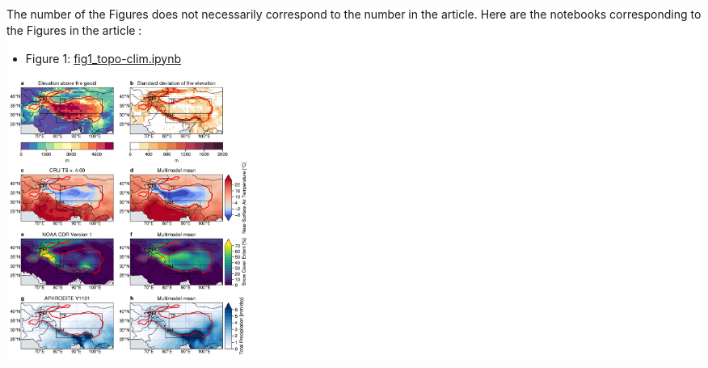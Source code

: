 The number of the Figures does not necessarily correspond to the number in the article. Here are the notebooks corresponding to the Figures in the article :

- Figure 1: [fig1_topo-clim.ipynb](fig1_topo-clim.ipynb)

[<img src="img/fig1_topo-cllim_1979-2014.jpg" alt="Figure 1" width="300"/>](fig1_topo-clim.ipynb)
